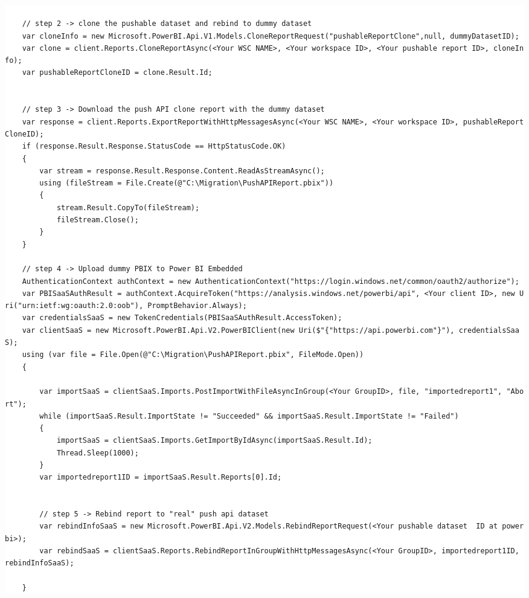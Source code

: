 ```

    // step 2 -> clone the pushable dataset and rebind to dummy dataset
    var cloneInfo = new Microsoft.PowerBI.Api.V1.Models.CloneReportRequest("pushableReportClone",null, dummyDatasetID);
    var clone = client.Reports.CloneReportAsync(<Your WSC NAME>, <Your workspace ID>, <Your pushable report ID>, cloneInfo);
    var pushableReportCloneID = clone.Result.Id;


    // step 3 -> Download the push API clone report with the dummy dataset
    var response = client.Reports.ExportReportWithHttpMessagesAsync(<Your WSC NAME>, <Your workspace ID>, pushableReportCloneID);
    if (response.Result.Response.StatusCode == HttpStatusCode.OK)
    {
        var stream = response.Result.Response.Content.ReadAsStreamAsync();
        using (fileStream = File.Create(@"C:\Migration\PushAPIReport.pbix"))
        {
            stream.Result.CopyTo(fileStream);
            fileStream.Close();
        }
    }

    // step 4 -> Upload dummy PBIX to Power BI Embedded
    AuthenticationContext authContext = new AuthenticationContext("https://login.windows.net/common/oauth2/authorize");
    var PBISaaSAuthResult = authContext.AcquireToken("https://analysis.windows.net/powerbi/api", <Your client ID>, new Uri("urn:ietf:wg:oauth:2.0:oob"), PromptBehavior.Always);
    var credentialsSaaS = new TokenCredentials(PBISaaSAuthResult.AccessToken);
    var clientSaaS = new Microsoft.PowerBI.Api.V2.PowerBIClient(new Uri($"{"https://api.powerbi.com"}"), credentialsSaaS);
    using (var file = File.Open(@"C:\Migration\PushAPIReport.pbix", FileMode.Open))
    {

        var importSaaS = clientSaaS.Imports.PostImportWithFileAsyncInGroup(<Your GroupID>, file, "importedreport1", "Abort");
        while (importSaaS.Result.ImportState != "Succeeded" && importSaaS.Result.ImportState != "Failed")
        {
            importSaaS = clientSaaS.Imports.GetImportByIdAsync(importSaaS.Result.Id);
            Thread.Sleep(1000);
        }
        var importedreport1ID = importSaaS.Result.Reports[0].Id;


        // step 5 -> Rebind report to "real" push api dataset
        var rebindInfoSaaS = new Microsoft.PowerBI.Api.V2.Models.RebindReportRequest(<Your pushable dataset  ID at power bi>);
        var rebindSaaS = clientSaaS.Reports.RebindReportInGroupWithHttpMessagesAsync(<Your GroupID>, importedreport1ID, rebindInfoSaaS);

    }
```
